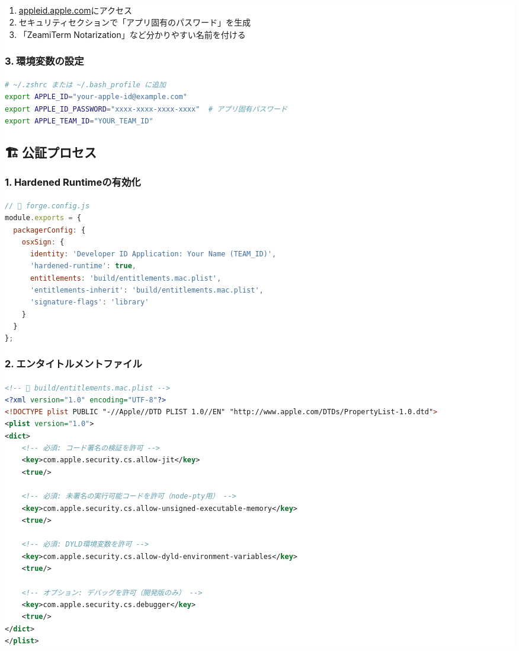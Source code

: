 1. [appleid.apple.com](https://appleid.apple.com)にアクセス
2. セキュリティセクションで「アプリ固有のパスワード」を生成
3. 「ZeamiTerm Notarization」など分かりやすい名前を付ける

### 3. 環境変数の設定

```bash
# ~/.zshrc または ~/.bash_profile に追加
export APPLE_ID="your-apple-id@example.com"
export APPLE_ID_PASSWORD="xxxx-xxxx-xxxx-xxxx"  # アプリ固有パスワード
export APPLE_TEAM_ID="YOUR_TEAM_ID"
```

## 🏗️ 公証プロセス

### 1. Hardened Runtimeの有効化

```javascript
// 📍 forge.config.js
module.exports = {
  packagerConfig: {
    osxSign: {
      identity: 'Developer ID Application: Your Name (TEAM_ID)',
      'hardened-runtime': true,
      entitlements: 'build/entitlements.mac.plist',
      'entitlements-inherit': 'build/entitlements.mac.plist',
      'signature-flags': 'library'
    }
  }
};
```

### 2. エンタイトルメントファイル

```xml
<!-- 📍 build/entitlements.mac.plist -->
<?xml version="1.0" encoding="UTF-8"?>
<!DOCTYPE plist PUBLIC "-//Apple//DTD PLIST 1.0//EN" "http://www.apple.com/DTDs/PropertyList-1.0.dtd">
<plist version="1.0">
<dict>
    <!-- 必須: コード署名の検証を許可 -->
    <key>com.apple.security.cs.allow-jit</key>
    <true/>
    
    <!-- 必須: 未署名の実行可能コードを許可（node-pty用） -->
    <key>com.apple.security.cs.allow-unsigned-executable-memory</key>
    <true/>
    
    <!-- 必須: DYLD環境変数を許可 -->
    <key>com.apple.security.cs.allow-dyld-environment-variables</key>
    <true/>
    
    <!-- オプション: デバッグを許可（開発版のみ） -->
    <key>com.apple.security.cs.debugger</key>
    <true/>
</dict>
</plist>
```
